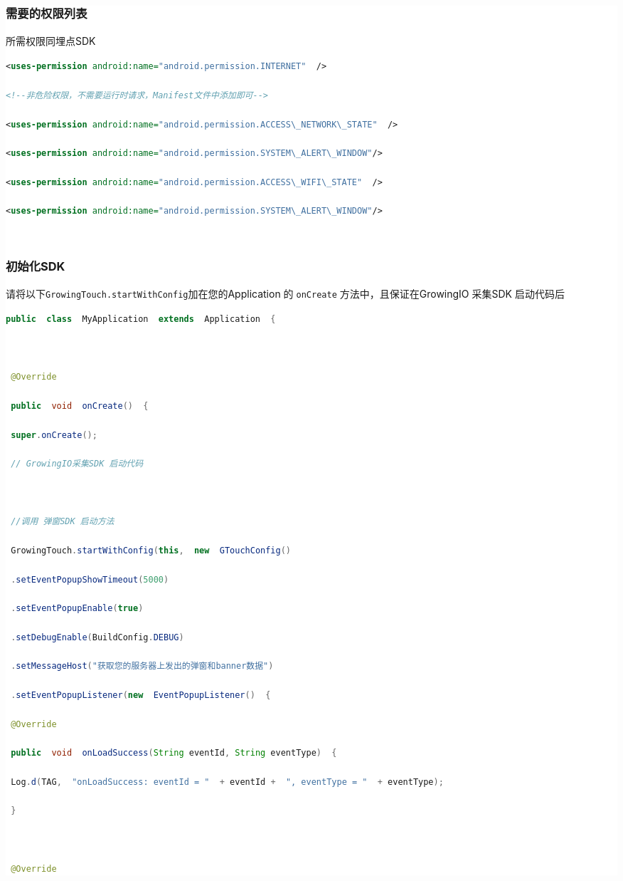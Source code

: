 ### 需要的权限列表[](#3-xu-yao-de-quan-xian-lie-biao)

所需权限同埋点SDK

```xml
<uses-permission android:name="android.permission.INTERNET"  />

<!--非危险权限，不需要运行时请求，Manifest文件中添加即可-->

<uses-permission android:name="android.permission.ACCESS\_NETWORK\_STATE"  />

<uses-permission android:name="android.permission.SYSTEM\_ALERT\_WINDOW"/>

<uses-permission android:name="android.permission.ACCESS\_WIFI\_STATE"  />

<uses-permission android:name="android.permission.SYSTEM\_ALERT\_WINDOW"/>
```
​

### 初始化SDK[](#4-chu-shi-hua-sdk)

请将以下`GrowingTouch.startWithConfig`加在您的Application 的 `onCreate` 方法中，且保证在GrowingIO 采集SDK 启动代码后

```java
public  class  MyApplication  extends  Application  {

​

 @Override

 public  void  onCreate()  {

 super.onCreate();

 // GrowingIO采集SDK 启动代码

​

 //调用 弹窗SDK 启动方法 

 GrowingTouch.startWithConfig(this,  new  GTouchConfig()

 .setEventPopupShowTimeout(5000)

 .setEventPopupEnable(true)

 .setDebugEnable(BuildConfig.DEBUG)

 .setMessageHost("获取您的服务器上发出的弹窗和banner数据")

 .setEventPopupListener(new  EventPopupListener()  {

 @Override

 public  void  onLoadSuccess(String eventId, String eventType)  {

 Log.d(TAG,  "onLoadSuccess: eventId = "  + eventId +  ", eventType = "  + eventType);

 }

​

 @Override

```